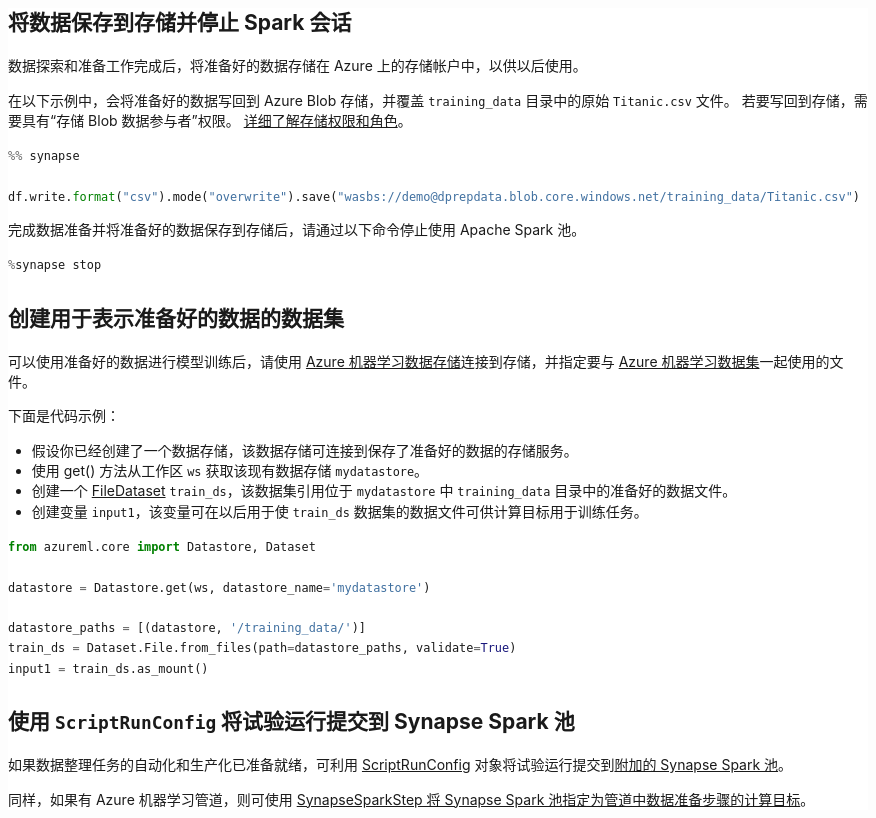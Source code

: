 ## <a name="save-data-to-storage-and-stop-spark-session"></a>将数据保存到存储并停止 Spark 会话

数据探索和准备工作完成后，将准备好的数据存储在 Azure 上的存储帐户中，以供以后使用。

在以下示例中，会将准备好的数据写回到 Azure Blob 存储，并覆盖 `training_data` 目录中的原始 `Titanic.csv` 文件。 若要写回到存储，需要具有“存储 Blob 数据参与者”权限。 [详细了解存储权限和角色](../storage/blobs/assign-azure-role-data-access.md)。

```python
%% synapse

df.write.format("csv").mode("overwrite").save("wasbs://demo@dprepdata.blob.core.windows.net/training_data/Titanic.csv")
```

完成数据准备并将准备好的数据保存到存储后，请通过以下命令停止使用 Apache Spark 池。

```python
%synapse stop
```

## <a name="create-dataset-to-represent-prepared-data"></a>创建用于表示准备好的数据的数据集

可以使用准备好的数据进行模型训练后，请使用 [Azure 机器学习数据存储](how-to-access-data.md)连接到存储，并指定要与 [Azure 机器学习数据集](how-to-create-register-datasets.md)一起使用的文件。

下面是代码示例：

* 假设你已经创建了一个数据存储，该数据存储可连接到保存了准备好的数据的存储服务。  
* 使用 get() 方法从工作区 `ws` 获取该现有数据存储 `mydatastore`。
* 创建一个 [FileDataset](how-to-create-register-datasets.md#filedataset) `train_ds`，该数据集引用位于 `mydatastore` 中 `training_data` 目录中的准备好的数据文件。  
* 创建变量 `input1`，该变量可在以后用于使 `train_ds` 数据集的数据文件可供计算目标用于训练任务。

```python
from azureml.core import Datastore, Dataset

datastore = Datastore.get(ws, datastore_name='mydatastore')

datastore_paths = [(datastore, '/training_data/')]
train_ds = Dataset.File.from_files(path=datastore_paths, validate=True)
input1 = train_ds.as_mount()

```

## <a name="use-a-scriptrunconfig-to-submit-an-experiment-run-to-a-synapse-spark-pool"></a>使用 `ScriptRunConfig` 将试验运行提交到 Synapse Spark 池

如果数据整理任务的自动化和生产化已准备就绪，可利用 [ScriptRunConfig](/python/api/azureml-core/azureml.core.scriptrunconfig) 对象将试验运行提交到[附加的 Synapse Spark 池](how-to-link-synapse-ml-workspaces.md#attach-a-pool-with-the-python-sdk)。  

同样，如果有 Azure 机器学习管道，则可使用 [SynapseSparkStep 将 Synapse Spark 池指定为管道中数据准备步骤的计算目标](how-to-use-synapsesparkstep.md)。
